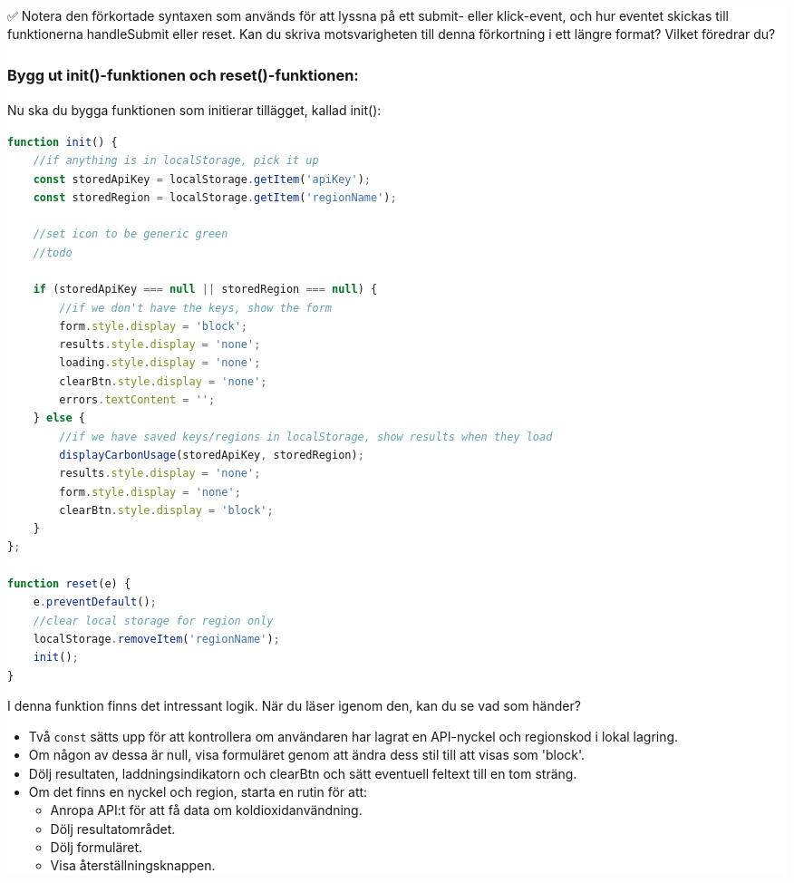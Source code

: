 ✅ Notera den förkortade syntaxen som används för att lyssna på ett submit- eller klick-event, och hur eventet skickas till funktionerna handleSubmit eller reset. Kan du skriva motsvarigheten till denna förkortning i ett längre format? Vilket föredrar du?

### Bygg ut init()-funktionen och reset()-funktionen:

Nu ska du bygga funktionen som initierar tillägget, kallad init():

```JavaScript
function init() {
	//if anything is in localStorage, pick it up
	const storedApiKey = localStorage.getItem('apiKey');
	const storedRegion = localStorage.getItem('regionName');

	//set icon to be generic green
	//todo

	if (storedApiKey === null || storedRegion === null) {
		//if we don't have the keys, show the form
		form.style.display = 'block';
		results.style.display = 'none';
		loading.style.display = 'none';
		clearBtn.style.display = 'none';
		errors.textContent = '';
	} else {
        //if we have saved keys/regions in localStorage, show results when they load
        displayCarbonUsage(storedApiKey, storedRegion);
		results.style.display = 'none';
		form.style.display = 'none';
		clearBtn.style.display = 'block';
	}
};

function reset(e) {
	e.preventDefault();
	//clear local storage for region only
	localStorage.removeItem('regionName');
	init();
}

```

I denna funktion finns det intressant logik. När du läser igenom den, kan du se vad som händer?

- Två `const` sätts upp för att kontrollera om användaren har lagrat en API-nyckel och regionskod i lokal lagring.
- Om någon av dessa är null, visa formuläret genom att ändra dess stil till att visas som 'block'.
- Dölj resultaten, laddningsindikatorn och clearBtn och sätt eventuell feltext till en tom sträng.
- Om det finns en nyckel och region, starta en rutin för att:
  - Anropa API:t för att få data om koldioxidanvändning.
  - Dölj resultatområdet.
  - Dölj formuläret.
  - Visa återställningsknappen.
